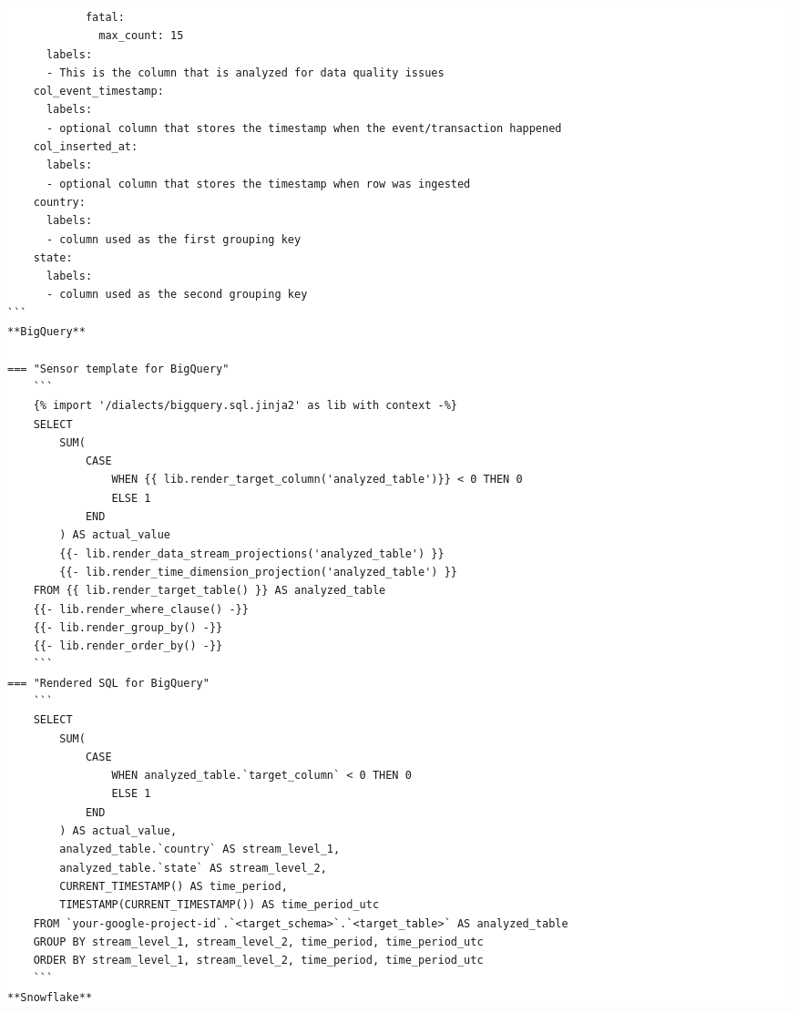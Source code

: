                 fatal:
                  max_count: 15
          labels:
          - This is the column that is analyzed for data quality issues
        col_event_timestamp:
          labels:
          - optional column that stores the timestamp when the event/transaction happened
        col_inserted_at:
          labels:
          - optional column that stores the timestamp when row was ingested
        country:
          labels:
          - column used as the first grouping key
        state:
          labels:
          - column used as the second grouping key
    ```  
    **BigQuery**  
      
    === "Sensor template for BigQuery"
        ```
        {% import '/dialects/bigquery.sql.jinja2' as lib with context -%}
        SELECT
            SUM(
                CASE
                    WHEN {{ lib.render_target_column('analyzed_table')}} < 0 THEN 0
                    ELSE 1
                END
            ) AS actual_value
            {{- lib.render_data_stream_projections('analyzed_table') }}
            {{- lib.render_time_dimension_projection('analyzed_table') }}
        FROM {{ lib.render_target_table() }} AS analyzed_table
        {{- lib.render_where_clause() -}}
        {{- lib.render_group_by() -}}
        {{- lib.render_order_by() -}}
        ```
    === "Rendered SQL for BigQuery"
        ```
        SELECT
            SUM(
                CASE
                    WHEN analyzed_table.`target_column` < 0 THEN 0
                    ELSE 1
                END
            ) AS actual_value,
            analyzed_table.`country` AS stream_level_1,
            analyzed_table.`state` AS stream_level_2,
            CURRENT_TIMESTAMP() AS time_period,
            TIMESTAMP(CURRENT_TIMESTAMP()) AS time_period_utc
        FROM `your-google-project-id`.`<target_schema>`.`<target_table>` AS analyzed_table
        GROUP BY stream_level_1, stream_level_2, time_period, time_period_utc
        ORDER BY stream_level_1, stream_level_2, time_period, time_period_utc
        ```
    **Snowflake**  
      